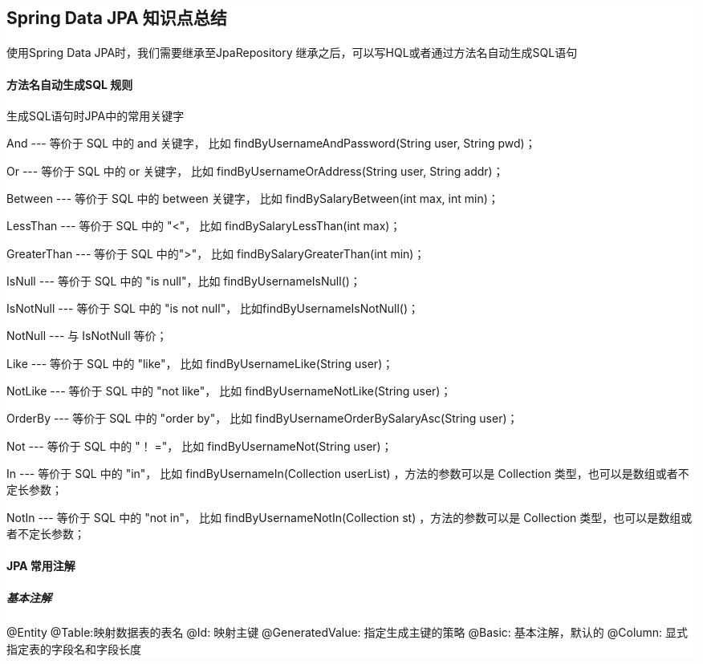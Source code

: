 ## Spring Data JPA 知识点总结

使用Spring Data JPA时，我们需要继承至JpaRepository
继承之后，可以写HQL或者通过方法名自动生成SQL语句

#### 方法名自动生成SQL 规则

生成SQL语句时JPA中的常用关键字

And --- 等价于 SQL 中的 and 关键字，
比如 findByUsernameAndPassword(String user, String pwd)；

Or --- 等价于 SQL 中的 or 关键字，
比如 findByUsernameOrAddress(String user, String addr)；

Between --- 等价于 SQL 中的 between 关键字，
比如 findBySalaryBetween(int max, int min)；

LessThan --- 等价于 SQL 中的 "<"，
比如 findBySalaryLessThan(int max)；

GreaterThan --- 等价于 SQL 中的">"，
比如 findBySalaryGreaterThan(int min)；

IsNull --- 等价于 SQL 中的 "is null"，比如 findByUsernameIsNull()；

IsNotNull --- 等价于 SQL 中的 "is not null"，
比如findByUsernameIsNotNull()；

NotNull --- 与 IsNotNull 等价；

Like --- 等价于 SQL 中的 "like"，
比如 findByUsernameLike(String user)；

NotLike --- 等价于 SQL 中的 "not like"，
比如 findByUsernameNotLike(String user)；

OrderBy --- 等价于 SQL 中的 "order by"，
比如 findByUsernameOrderBySalaryAsc(String user)；

Not --- 等价于 SQL 中的 "！ ="，
比如 findByUsernameNot(String user)；

In --- 等价于 SQL 中的 "in"，
比如 findByUsernameIn(Collection<String> userList) ，方法的参数可以是 Collection 类型，也可以是数组或者不定长参数；

NotIn --- 等价于 SQL 中的 "not in"，
比如 findByUsernameNotIn(Collection<String> st) ，方法的参数可以是 Collection 类型，也可以是数组或者不定长参数；

#### JPA 常用注解

##### 基本注解

@Entity
@Table:映射数据表的表名
@Id: 映射主键
@GeneratedValue: 指定生成主键的策略
@Basic: 基本注解，默认的
@Column: 显式指定表的字段名和字段长度
